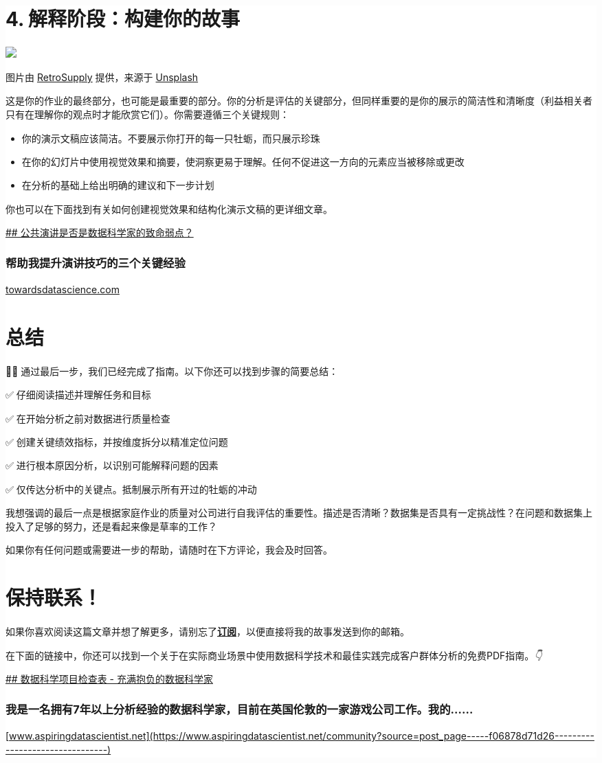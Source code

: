 # 4. 解释阶段：构建你的故事

![](../Images/c15080b08f254553d276dc0c4c2578db.png)

图片由 [RetroSupply](https://unsplash.com/@retrosupply?utm_source=unsplash&utm_medium=referral&utm_content=creditCopyText) 提供，来源于 [Unsplash](https://unsplash.com/photos/jLwVAUtLOAQ?utm_source=unsplash&utm_medium=referral&utm_content=creditCopyText)

这是你的作业的最终部分，也可能是最重要的部分。你的分析是评估的关键部分，但同样重要的是你的展示的简洁性和清晰度（利益相关者只有在理解你的观点时才能欣赏它们）。你需要遵循三个关键规则：

+   你的演示文稿应该简洁。不要展示你打开的每一只牡蛎，而只展示珍珠

+   在你的幻灯片中使用视觉效果和摘要，使洞察更易于理解。任何不促进这一方向的元素应当被移除或更改

+   在分析的基础上给出明确的建议和下一步计划

你也可以在下面找到有关如何创建视觉效果和结构化演示文稿的更详细文章。

[## 公共演讲是否是数据科学家的致命弱点？](/is-public-speaking-the-cryptonite-of-data-scientists-bb7dac5925d6?source=post_page-----f06878d71d26--------------------------------)

### 帮助我提升演讲技巧的三个关键经验

[towardsdatascience.com](/is-public-speaking-the-cryptonite-of-data-scientists-bb7dac5925d6?source=post_page-----f06878d71d26--------------------------------)

# 总结

🚀🚀 通过最后一步，我们已经完成了指南。以下你还可以找到步骤的简要总结：

✅ 仔细阅读描述并理解任务和目标

✅ 在开始分析之前对数据进行质量检查

✅ 创建关键绩效指标，并按维度拆分以精准定位问题

✅ 进行根本原因分析，以识别可能解释问题的因素

✅ 仅传达分析中的关键点。抵制展示所有开过的牡蛎的冲动

我想强调的最后一点是根据家庭作业的质量对公司进行自我评估的重要性。描述是否清晰？数据集是否具有一定挑战性？在问题和数据集上投入了足够的努力，还是看起来像是草率的工作？

如果你有任何问题或需要进一步的帮助，请随时在下方评论，我会及时回答。

# **保持联系！**

如果你喜欢阅读这篇文章并想了解更多，请别忘了[**订阅**](https://medium.com/@alex.vamvakaris.ds/subscribe)，以便直接将我的故事发送到你的邮箱。

在下面的链接中，你还可以找到一个关于在实际商业场景中使用数据科学技术和最佳实践完成客户群体分析的免费PDF指南。*👇*

[## 数据科学项目检查表 - 充满抱负的数据科学家](https://www.aspiringdatascientist.net/community?source=post_page-----f06878d71d26--------------------------------)

### 我是一名拥有7年以上分析经验的数据科学家，目前在英国伦敦的一家游戏公司工作。我的……

[www.aspiringdatascientist.net](https://www.aspiringdatascientist.net/community?source=post_page-----f06878d71d26--------------------------------)
